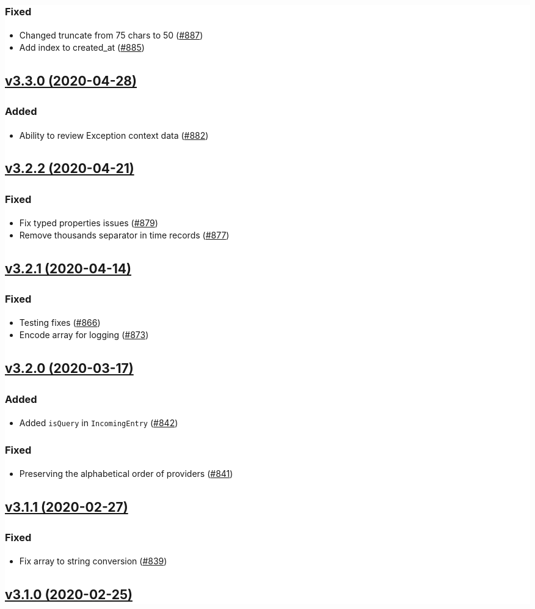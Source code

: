 ### Fixed

- Changed truncate from 75 chars to 50 ([#887](https://github.com/laravel/telescope/pull/887))
- Add index to created_at ([#885](https://github.com/laravel/telescope/pull/885))

## [v3.3.0 (2020-04-28)](https://github.com/laravel/telescope/compare/v3.2.2...v3.3.0)

### Added

- Ability to review Exception context data ([#882](https://github.com/laravel/telescope/pull/882))

## [v3.2.2 (2020-04-21)](https://github.com/laravel/telescope/compare/v3.2.1...v3.2.2)

### Fixed

- Fix typed properties issues ([#879](https://github.com/laravel/telescope/pull/879))
- Remove thousands separator in time records ([#877](https://github.com/laravel/telescope/pull/877))

## [v3.2.1 (2020-04-14)](https://github.com/laravel/telescope/compare/v3.2.0...v3.2.1)

### Fixed

- Testing fixes ([#866](https://github.com/laravel/telescope/pull/866))
- Encode array for logging ([#873](https://github.com/laravel/telescope/pull/873))

## [v3.2.0 (2020-03-17)](https://github.com/laravel/telescope/compare/v3.1.1...v3.2.0)

### Added

- Added `isQuery` in `IncomingEntry` ([#842](https://github.com/laravel/telescope/pull/842))

### Fixed

- Preserving the alphabetical order of providers ([#841](https://github.com/laravel/telescope/pull/841))

## [v3.1.1 (2020-02-27)](https://github.com/laravel/telescope/compare/v3.1.0...v3.1.1)

### Fixed

- Fix array to string conversion ([#839](https://github.com/laravel/telescope/pull/839))

## [v3.1.0 (2020-02-25)](https://github.com/laravel/telescope/compare/v3.0.0...v3.1.0)
